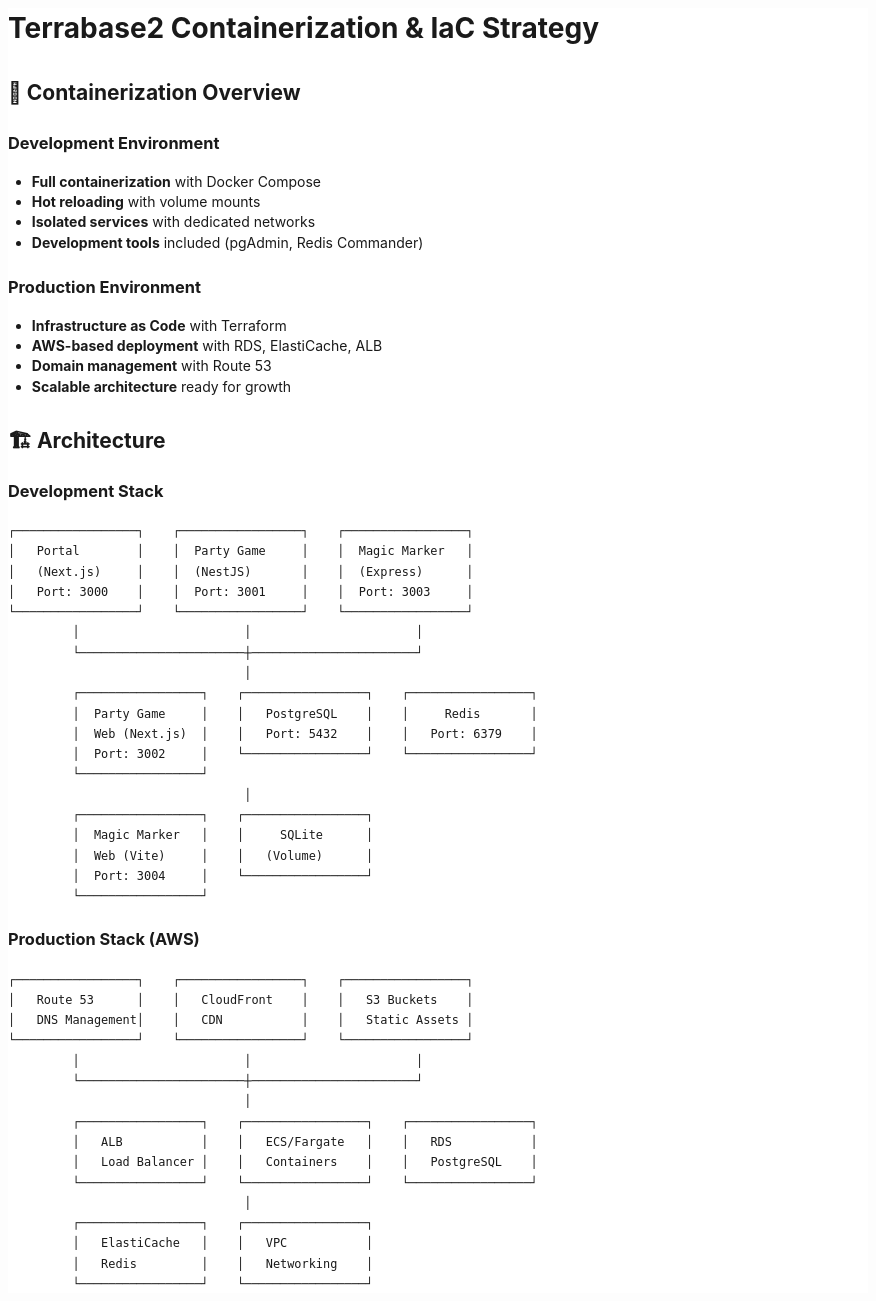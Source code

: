 # Terrabase2 Containerization & IaC Strategy

## 🐳 **Containerization Overview**

### **Development Environment**
- **Full containerization** with Docker Compose
- **Hot reloading** with volume mounts
- **Isolated services** with dedicated networks
- **Development tools** included (pgAdmin, Redis Commander)

### **Production Environment**
- **Infrastructure as Code** with Terraform
- **AWS-based deployment** with RDS, ElastiCache, ALB
- **Domain management** with Route 53
- **Scalable architecture** ready for growth

## 🏗️ **Architecture**

### **Development Stack**
```
┌─────────────────┐    ┌─────────────────┐    ┌─────────────────┐
│   Portal        │    │  Party Game     │    │  Magic Marker   │
│   (Next.js)     │    │  (NestJS)       │    │  (Express)      │
│   Port: 3000    │    │  Port: 3001     │    │  Port: 3003     │
└─────────────────┘    └─────────────────┘    └─────────────────┘
         │                       │                       │
         └───────────────────────┼───────────────────────┘
                                 │
         ┌─────────────────┐    ┌─────────────────┐    ┌─────────────────┐
         │  Party Game     │    │   PostgreSQL    │    │     Redis       │
         │  Web (Next.js)  │    │   Port: 5432    │    │   Port: 6379    │
         │  Port: 3002     │    └─────────────────┘    └─────────────────┘
         └─────────────────┘
                                 │
         ┌─────────────────┐    ┌─────────────────┐
         │  Magic Marker   │    │     SQLite      │
         │  Web (Vite)     │    │   (Volume)      │
         │  Port: 3004     │    └─────────────────┘
         └─────────────────┘
```

### **Production Stack (AWS)**
```
┌─────────────────┐    ┌─────────────────┐    ┌─────────────────┐
│   Route 53      │    │   CloudFront    │    │   S3 Buckets    │
│   DNS Management│    │   CDN           │    │   Static Assets │
└─────────────────┘    └─────────────────┘    └─────────────────┘
         │                       │                       │
         └───────────────────────┼───────────────────────┘
                                 │
         ┌─────────────────┐    ┌─────────────────┐    ┌─────────────────┐
         │   ALB           │    │   ECS/Fargate   │    │   RDS           │
         │   Load Balancer │    │   Containers    │    │   PostgreSQL    │
         └─────────────────┘    └─────────────────┘    └─────────────────┘
                                 │
         ┌─────────────────┐    ┌─────────────────┐
         │   ElastiCache   │    │   VPC           │
         │   Redis         │    │   Networking    │
         └─────────────────┘    └─────────────────┘
```
